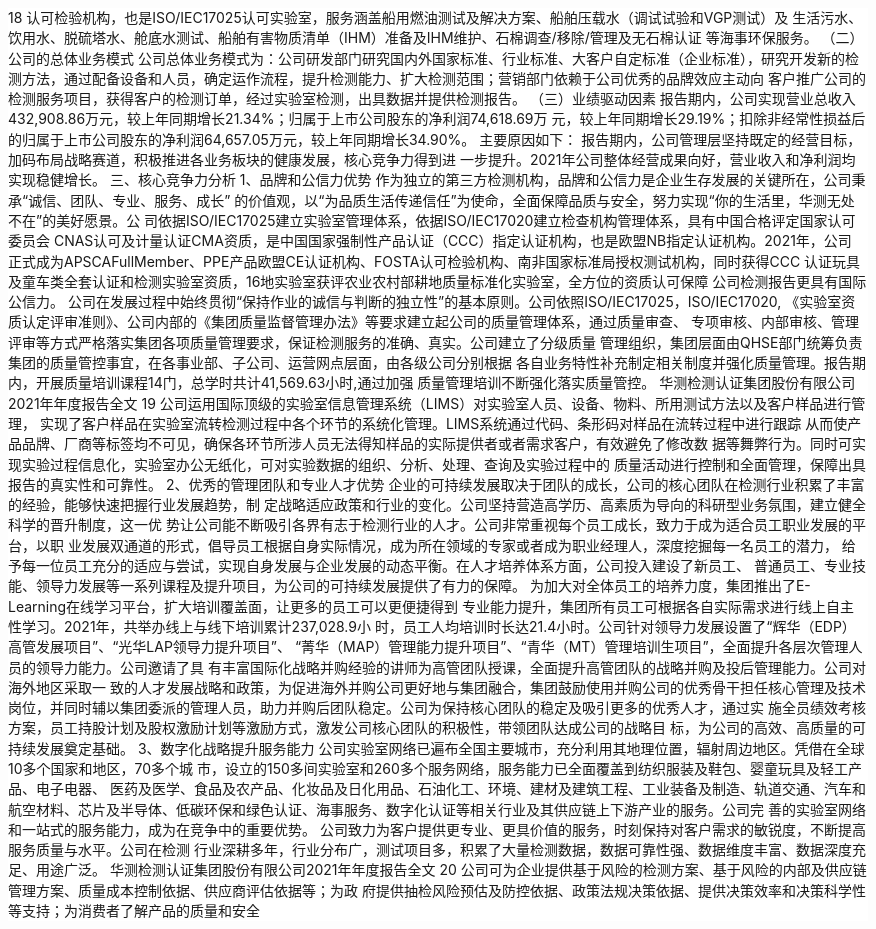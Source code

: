 18
认可检验机构，也是ISO/IEC17025认可实验室，服务涵盖船用燃油测试及解决方案、船舶压载水（调试试验和VGP测试）及
生活污水、饮用水、脱硫塔水、舱底水测试、船舶有害物质清单（IHM）准备及IHM维护、石棉调查/移除/管理及无石棉认证
等海事环保服务。
（二）公司的总体业务模式
公司总体业务模式为：公司研发部门研究国内外国家标准、行业标准、大客户自定标准（企业标准），研究开发新的检
测方法，通过配备设备和人员，确定运作流程，提升检测能力、扩大检测范围；营销部门依赖于公司优秀的品牌效应主动向
客户推广公司的检测服务项目，获得客户的检测订单，经过实验室检测，出具数据并提供检测报告。
（三）业绩驱动因素
报告期内，公司实现营业总收入432,908.86万元，较上年同期增长21.34%；归属于上市公司股东的净利润74,618.69万
元，较上年同期增长29.19%；扣除非经常性损益后的归属于上市公司股东的净利润64,657.05万元，较上年同期增长34.90%。
主要原因如下：
报告期内，公司管理层坚持既定的经营目标，加码布局战略赛道，积极推进各业务板块的健康发展，核心竞争力得到进
一步提升。2021年公司整体经营成果向好，营业收入和净利润均实现稳健增长。
三、核心竞争力分析
1、品牌和公信力优势
作为独立的第三方检测机构，品牌和公信力是企业生存发展的关键所在，公司秉承“诚信、团队、专业、服务、成长”
的价值观，以“为品质生活传递信任”为使命，全面保障品质与安全，努力实现“你的生活里，华测无处不在”的美好愿景。公
司依据ISO/IEC17025建立实验室管理体系，依据ISO/IEC17020建立检查机构管理体系，具有中国合格评定国家认可委员会
CNAS认可及计量认证CMA资质，是中国国家强制性产品认证（CCC）指定认证机构，也是欧盟NB指定认证机构。2021年，公司
正式成为APSCAFullMember、PPE产品欧盟CE认证机构、FOSTA认可检验机构、南非国家标准局授权测试机构，同时获得CCC
认证玩具及童车类全套认证和检测实验室资质，16地实验室获评农业农村部耕地质量标准化实验室，全方位的资质认可保障
公司检测报告更具有国际公信力。
公司在发展过程中始终贯彻“保持作业的诚信与判断的独立性”的基本原则。公司依照ISO/IEC17025，ISO/IEC17020,
《实验室资质认定评审准则》、公司内部的《集团质量监督管理办法》等要求建立起公司的质量管理体系，通过质量审查、
专项审核、内部审核、管理评审等方式严格落实集团各项质量管理要求，保证检测服务的准确、真实。公司建立了分级质量
管理组织，集团层面由QHSE部门统筹负责集团的质量管控事宜，在各事业部、子公司、运营网点层面，由各级公司分别根据
各自业务特性补充制定相关制度并强化质量管理。报告期内，开展质量培训课程14门，总学时共计41,569.63小时,通过加强
质量管理培训不断强化落实质量管控。
华测检测认证集团股份有限公司2021年年度报告全文
19
公司运用国际顶级的实验室信息管理系统（LIMS）对实验室人员、设备、物料、所用测试方法以及客户样品进行管理，
实现了客户样品在实验室流转检测过程中各个环节的系统化管理。LIMS系统通过代码、条形码对样品在流转过程中进行跟踪
从而使产品品牌、厂商等标签均不可见，确保各环节所涉人员无法得知样品的实际提供者或者需求客户，有效避免了修改数
据等舞弊行为。同时可实现实验过程信息化，实验室办公无纸化，可对实验数据的组织、分析、处理、查询及实验过程中的
质量活动进行控制和全面管理，保障出具报告的真实性和可靠性。
2、优秀的管理团队和专业人才优势
企业的可持续发展取决于团队的成长，公司的核心团队在检测行业积累了丰富的经验，能够快速把握行业发展趋势，制
定战略适应政策和行业的变化。公司坚持营造高学历、高素质为导向的科研型业务氛围，建立健全科学的晋升制度，这一优
势让公司能不断吸引各界有志于检测行业的人才。公司非常重视每个员工成长，致力于成为适合员工职业发展的平台，以职
业发展双通道的形式，倡导员工根据自身实际情况，成为所在领域的专家或者成为职业经理人，深度挖掘每一名员工的潜力，
给予每一位员工充分的适应与尝试，实现自身发展与企业发展的动态平衡。在人才培养体系方面，公司投入建设了新员工、
普通员工、专业技能、领导力发展等一系列课程及提升项目，为公司的可持续发展提供了有力的保障。
为加大对全体员工的培养力度，集团推出了E-Learning在线学习平台，扩大培训覆盖面，让更多的员工可以更便捷得到
专业能力提升，集团所有员工可根据各自实际需求进行线上自主性学习。2021年，共举办线上与线下培训累计237,028.9小
时，员工人均培训时长达21.4小时。公司针对领导力发展设置了“辉华（EDP）高管发展项目”、“光华LAP领导力提升项目”、
“菁华（MAP）管理能力提升项目”、“青华（MT）管理培训生项目”，全面提升各层次管理人员的领导力能力。公司邀请了具
有丰富国际化战略并购经验的讲师为高管团队授课，全面提升高管团队的战略并购及投后管理能力。公司对海外地区采取一
致的人才发展战略和政策，为促进海外并购公司更好地与集团融合，集团鼓励使用并购公司的优秀骨干担任核心管理及技术
岗位，并同时辅以集团委派的管理人员，助力并购后团队稳定。公司为保持核心团队的稳定及吸引更多的优秀人才，通过实
施全员绩效考核方案，员工持股计划及股权激励计划等激励方式，激发公司核心团队的积极性，带领团队达成公司的战略目
标，为公司的高效、高质量的可持续发展奠定基础。
3、数字化战略提升服务能力
公司实验室网络已遍布全国主要城市，充分利用其地理位置，辐射周边地区。凭借在全球10多个国家和地区，70多个城
市，设立的150多间实验室和260多个服务网络，服务能力已全面覆盖到纺织服装及鞋包、婴童玩具及轻工产品、电子电器、
医药及医学、食品及农产品、化妆品及日化用品、石油化工、环境、建材及建筑工程、工业装备及制造、轨道交通、汽车和
航空材料、芯片及半导体、低碳环保和绿色认证、海事服务、数字化认证等相关行业及其供应链上下游产业的服务。公司完
善的实验室网络和一站式的服务能力，成为在竞争中的重要优势。
公司致力为客户提供更专业、更具价值的服务，时刻保持对客户需求的敏锐度，不断提高服务质量与水平。公司在检测
行业深耕多年，行业分布广，测试项目多，积累了大量检测数据，数据可靠性强、数据维度丰富、数据深度充足、用途广泛。
华测检测认证集团股份有限公司2021年年度报告全文
20
公司可为企业提供基于风险的检测方案、基于风险的内部及供应链管理方案、质量成本控制依据、供应商评估依据等；为政
府提供抽检风险预估及防控依据、政策法规决策依据、提供决策效率和决策科学性等支持；为消费者了解产品的质量和安全